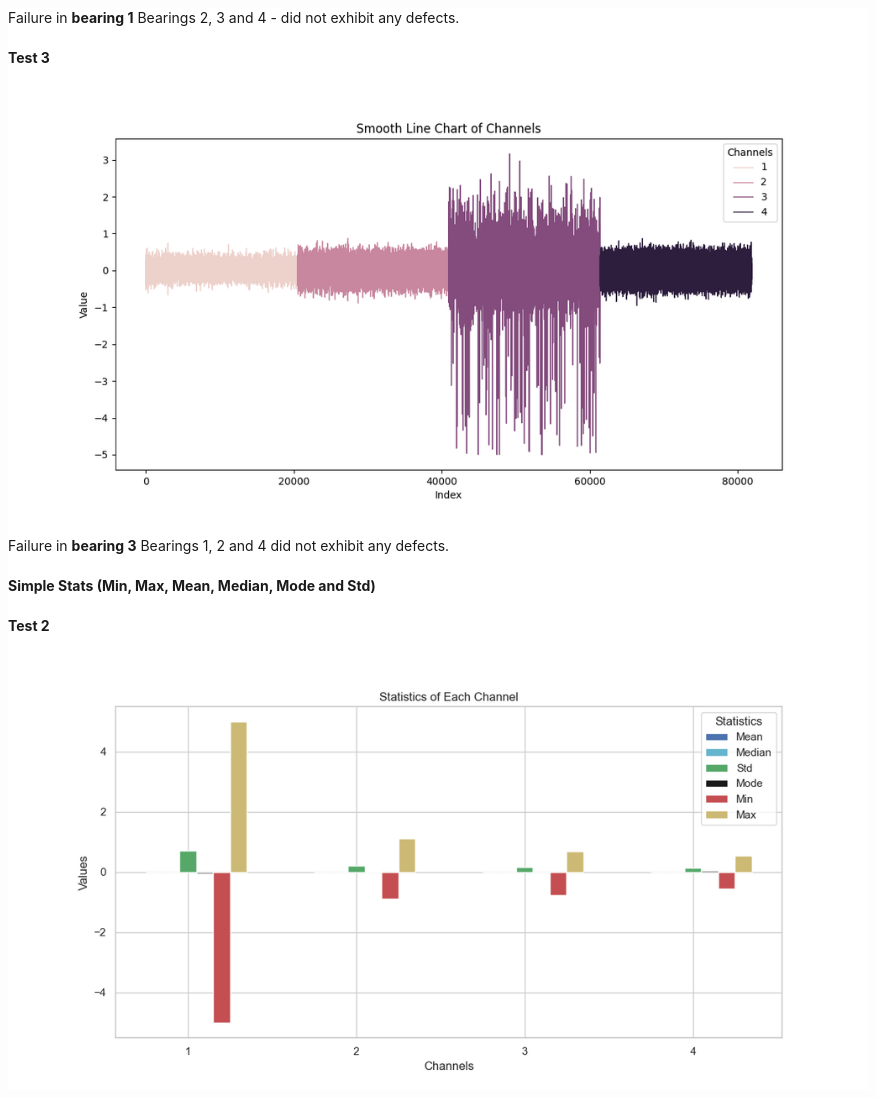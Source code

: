 Failure in **bearing 1** 
Bearings 2, 3 and 4 - did not exhibit any defects. 

#### Test 3

<center>
    <img src = images/test3_end_smooth_line.png width = 100% / >
</center>

Failure in **bearing 3**
Bearings 1, 2 and 4 did not exhibit any defects. 

#### Simple Stats (Min, Max, Mean, Median, Mode and Std)
#### Test 2

<center>
    <img src = images/test2_end_Simple_Stats.png width = 100% />
</center>
